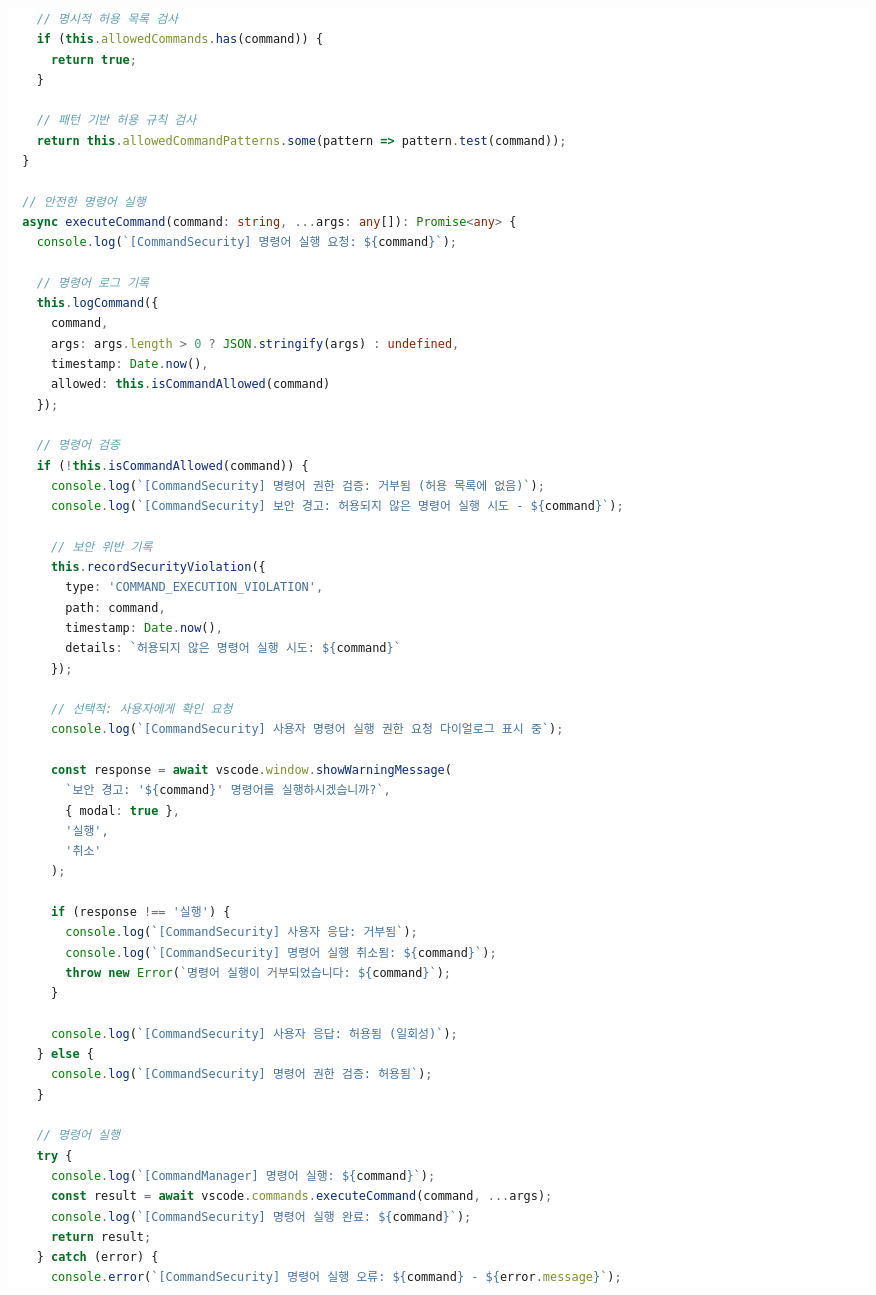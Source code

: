 ```typescript
    // 명시적 허용 목록 검사
    if (this.allowedCommands.has(command)) {
      return true;
    }
    
    // 패턴 기반 허용 규칙 검사
    return this.allowedCommandPatterns.some(pattern => pattern.test(command));
  }
  
  // 안전한 명령어 실행
  async executeCommand(command: string, ...args: any[]): Promise<any> {
    console.log(`[CommandSecurity] 명령어 실행 요청: ${command}`);
    
    // 명령어 로그 기록
    this.logCommand({
      command,
      args: args.length > 0 ? JSON.stringify(args) : undefined,
      timestamp: Date.now(),
      allowed: this.isCommandAllowed(command)
    });
    
    // 명령어 검증
    if (!this.isCommandAllowed(command)) {
      console.log(`[CommandSecurity] 명령어 권한 검증: 거부됨 (허용 목록에 없음)`);
      console.log(`[CommandSecurity] 보안 경고: 허용되지 않은 명령어 실행 시도 - ${command}`);
      
      // 보안 위반 기록
      this.recordSecurityViolation({
        type: 'COMMAND_EXECUTION_VIOLATION',
        path: command,
        timestamp: Date.now(),
        details: `허용되지 않은 명령어 실행 시도: ${command}`
      });
      
      // 선택적: 사용자에게 확인 요청
      console.log(`[CommandSecurity] 사용자 명령어 실행 권한 요청 다이얼로그 표시 중`);
      
      const response = await vscode.window.showWarningMessage(
        `보안 경고: '${command}' 명령어를 실행하시겠습니까?`,
        { modal: true },
        '실행',
        '취소'
      );
      
      if (response !== '실행') {
        console.log(`[CommandSecurity] 사용자 응답: 거부됨`);
        console.log(`[CommandSecurity] 명령어 실행 취소됨: ${command}`);
        throw new Error(`명령어 실행이 거부되었습니다: ${command}`);
      }
      
      console.log(`[CommandSecurity] 사용자 응답: 허용됨 (일회성)`);
    } else {
      console.log(`[CommandSecurity] 명령어 권한 검증: 허용됨`);
    }
    
    // 명령어 실행
    try {
      console.log(`[CommandManager] 명령어 실행: ${command}`);
      const result = await vscode.commands.executeCommand(command, ...args);
      console.log(`[CommandSecurity] 명령어 실행 완료: ${command}`);
      return result;
    } catch (error) {
      console.error(`[CommandSecurity] 명령어 실행 오류: ${command} - ${error.message}`);
```